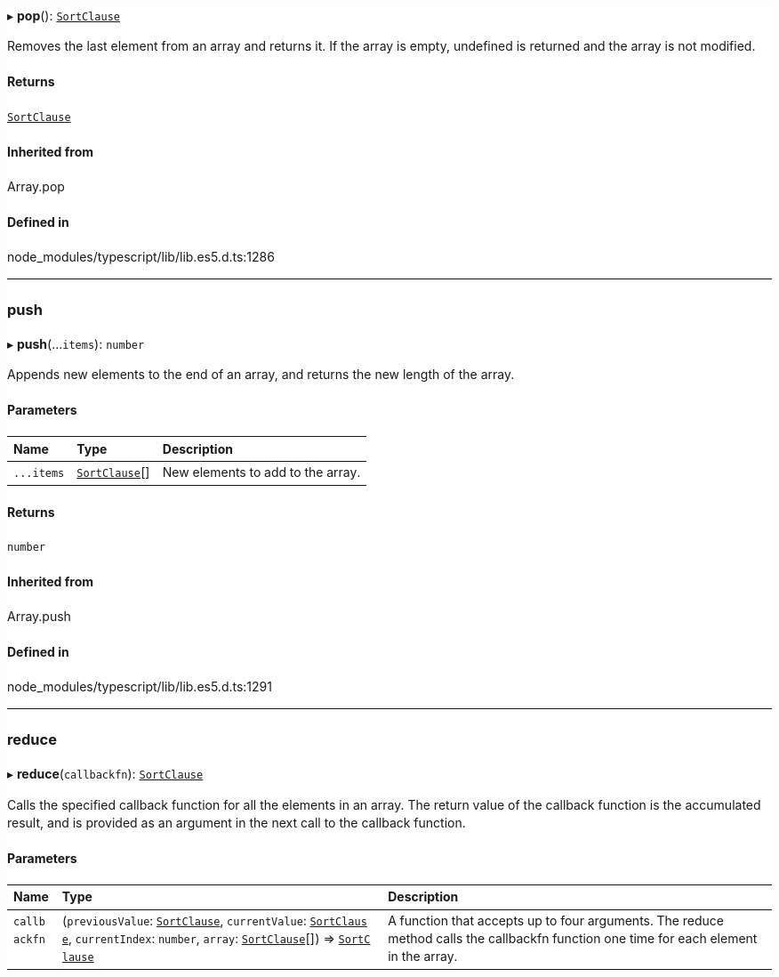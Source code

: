 ▸ **pop**(): [`SortClause`](../modules/forestadmin_datasource_toolkit.md#sortclause)

Removes the last element from an array and returns it.
If the array is empty, undefined is returned and the array is not modified.

#### Returns

[`SortClause`](../modules/forestadmin_datasource_toolkit.md#sortclause)

#### Inherited from

Array.pop

#### Defined in

node_modules/typescript/lib/lib.es5.d.ts:1286

___

### push

▸ **push**(...`items`): `number`

Appends new elements to the end of an array, and returns the new length of the array.

#### Parameters

| Name | Type | Description |
| :------ | :------ | :------ |
| `...items` | [`SortClause`](../modules/forestadmin_datasource_toolkit.md#sortclause)[] | New elements to add to the array. |

#### Returns

`number`

#### Inherited from

Array.push

#### Defined in

node_modules/typescript/lib/lib.es5.d.ts:1291

___

### reduce

▸ **reduce**(`callbackfn`): [`SortClause`](../modules/forestadmin_datasource_toolkit.md#sortclause)

Calls the specified callback function for all the elements in an array. The return value of the callback function is the accumulated result, and is provided as an argument in the next call to the callback function.

#### Parameters

| Name | Type | Description |
| :------ | :------ | :------ |
| `callbackfn` | (`previousValue`: [`SortClause`](../modules/forestadmin_datasource_toolkit.md#sortclause), `currentValue`: [`SortClause`](../modules/forestadmin_datasource_toolkit.md#sortclause), `currentIndex`: `number`, `array`: [`SortClause`](../modules/forestadmin_datasource_toolkit.md#sortclause)[]) => [`SortClause`](../modules/forestadmin_datasource_toolkit.md#sortclause) | A function that accepts up to four arguments. The reduce method calls the callbackfn function one time for each element in the array. |
